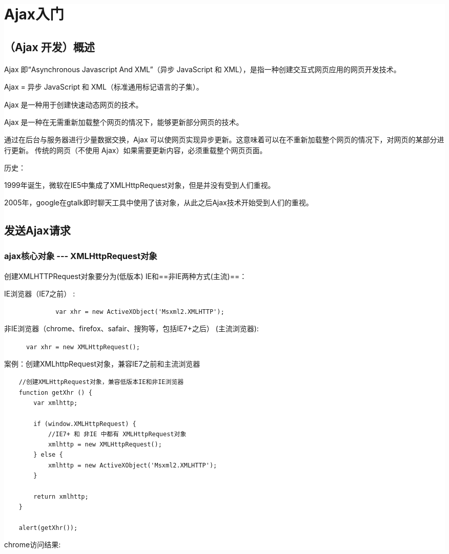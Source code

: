 # Ajax入门

## （Ajax 开发）概述

Ajax 即“Asynchronous Javascript And XML”（异步 JavaScript 和 XML），是指一种创建交互式网页应用的网页开发技术。

Ajax = 异步 JavaScript 和 XML（标准通用标记语言的子集）。

Ajax 是一种用于创建快速动态网页的技术。

Ajax 是一种在无需重新加载整个网页的情况下，能够更新部分网页的技术。

通过在后台与服务器进行少量数据交换，Ajax 可以使网页实现异步更新。这意味着可以在不重新加载整个网页的情况下，对网页的某部分进行更新。
传统的网页（不使用 Ajax）如果需要更新内容，必须重载整个网页页面。



  历史：

1999年诞生，微软在IE5中集成了XMLHttpRequest对象，但是并没有受到人们重视。

2005年，google在gtalk即时聊天工具中使用了该对象，从此之后Ajax技术开始受到人们的重视。


## 发送Ajax请求

### ajax核心对象 --- XMLHttpRequest对象

创建XMLHTTPRequest对象要分为(低版本) IE和==非IE两种方式(主流)==：

   IE浏览器（IE7之前） :  

                  var xhr = new ActiveXObject('Msxml2.XMLHTTP');

   非IE浏览器（chrome、firefox、safair、搜狗等，包括IE7+之后） (主流浏览器):

		  var xhr = new XMLHttpRequest();


案例：创建XMLhttpRequest对象，兼容IE7之前和主流浏览器

        //创建XMLHttpRequest对象，兼容低版本IE和非IE浏览器
        function getXhr () {
            var xmlhttp;

            if (window.XMLHttpRequest) {
                //IE7+ 和 非IE 中都有 XMLHttpRequest对象
                xmlhttp = new XMLHttpRequest();
            } else {
                xmlhttp = new ActiveXObject('Msxml2.XMLHTTP');
            }

            return xmlhttp;
        }

        alert(getXhr());

chrome访问结果:
